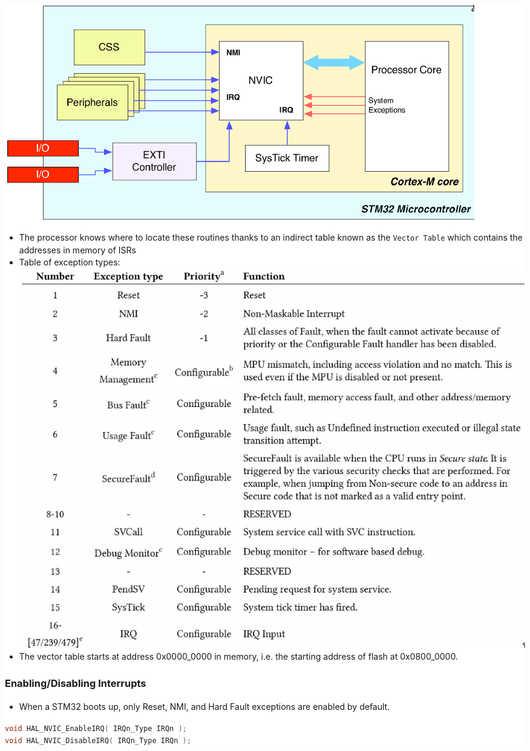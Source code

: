 ![NVICdiagram](images/NVICdiagram.png)
- The processor knows where to locate these routines thanks to an indirect table known as the `Vector Table` which contains the addresses in memory of ISRs
- Table of exception types:
![STMExceptionTypes](images/STMExceptionTypes.png)
- The vector table starts at address 0x0000_0000 in memory, i.e. the starting address of flash at 0x0800_0000.
### Enabling/Disabling Interrupts
- When a STM32 boots up, only Reset, NMI, and Hard Fault exceptions are enabled by default.
```c
void HAL_NVIC_EnableIRQ( IRQn_Type IRQn );
void HAL_NVIC_DisableIRQ( IRQn_Type IRQn );
```